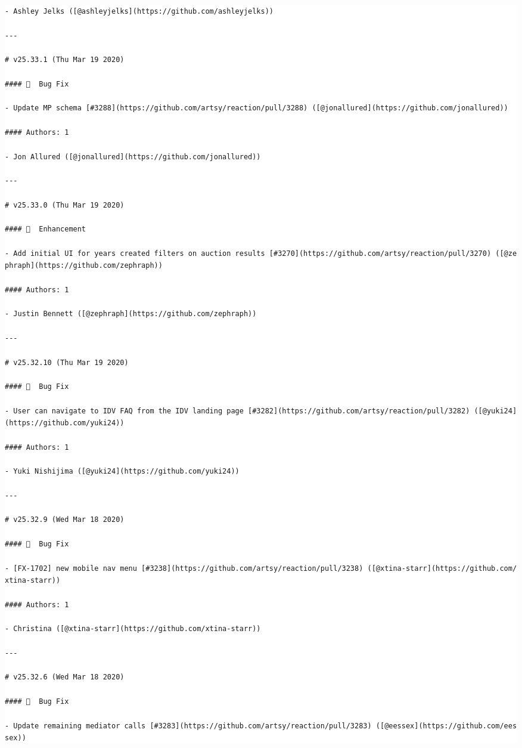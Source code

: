 ``` [#3391](https://github.com/artsy/reaction/pull/3391) ([@dblandin](https://github.com/dblandin))
- Ashley Jelks ([@ashleyjelks](https://github.com/ashleyjelks))

---

# v25.33.1 (Thu Mar 19 2020)

#### 🐛  Bug Fix

- Update MP schema [#3288](https://github.com/artsy/reaction/pull/3288) ([@jonallured](https://github.com/jonallured))

#### Authors: 1

- Jon Allured ([@jonallured](https://github.com/jonallured))

---

# v25.33.0 (Thu Mar 19 2020)

#### 🚀  Enhancement

- Add initial UI for years created filters on auction results [#3270](https://github.com/artsy/reaction/pull/3270) ([@zephraph](https://github.com/zephraph))

#### Authors: 1

- Justin Bennett ([@zephraph](https://github.com/zephraph))

---

# v25.32.10 (Thu Mar 19 2020)

#### 🐛  Bug Fix

- User can navigate to IDV FAQ from the IDV landing page [#3282](https://github.com/artsy/reaction/pull/3282) ([@yuki24](https://github.com/yuki24))

#### Authors: 1

- Yuki Nishijima ([@yuki24](https://github.com/yuki24))

---

# v25.32.9 (Wed Mar 18 2020)

#### 🐛  Bug Fix

- [FX-1702] new mobile nav menu [#3238](https://github.com/artsy/reaction/pull/3238) ([@xtina-starr](https://github.com/xtina-starr))

#### Authors: 1

- Christina ([@xtina-starr](https://github.com/xtina-starr))

---

# v25.32.6 (Wed Mar 18 2020)

#### 🐛  Bug Fix

- Update remaining mediator calls [#3283](https://github.com/artsy/reaction/pull/3283) ([@eessex](https://github.com/eessex))
```